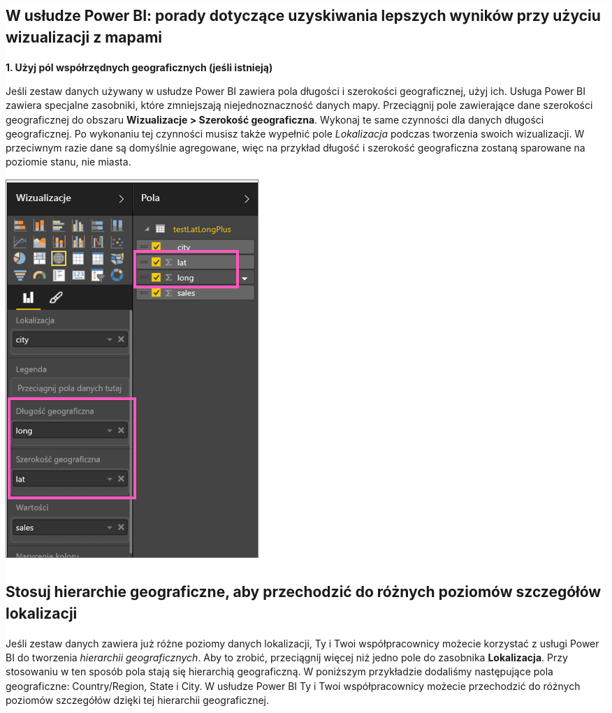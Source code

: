 ## <a name="in-power-bi-tips-to-get-better-results-when-using-map-visualizations"></a>W usłudze Power BI: porady dotyczące uzyskiwania lepszych wyników przy użyciu wizualizacji z mapami
**1. Użyj pól współrzędnych geograficznych (jeśli istnieją)**

Jeśli zestaw danych używany w usłudze Power BI zawiera pola długości i szerokości geograficznej, użyj ich.  Usługa Power BI zawiera specjalne zasobniki, które zmniejszają niejednoznaczność danych mapy. Przeciągnij pole zawierające dane szerokości geograficznej do obszaru **Wizualizacje > Szerokość geograficzna**.  Wykonaj te same czynności dla danych długości geograficznej. Po wykonaniu tej czynności musisz także wypełnić pole *Lokalizacja* podczas tworzenia swoich wizualizacji. W przeciwnym razie dane są domyślnie agregowane, więc na przykład długość i szerokość geograficzna zostaną sparowane na poziomie stanu, nie miasta.

![długość i szerokość geograficzna](./media/power-bi-map-tips-and-tricks/pbi_latitude.png) 

## <a name="use-geo-hierarchies-so-you-can-drill-down-to-different-levels-of-location"></a>Stosuj hierarchie geograficzne, aby przechodzić do różnych poziomów szczegółów lokalizacji
Jeśli zestaw danych zawiera już różne poziomy danych lokalizacji, Ty i Twoi współpracownicy możecie korzystać z usługi Power BI do tworzenia *hierarchii geograficznych*. Aby to zrobić, przeciągnij więcej niż jedno pole do zasobnika **Lokalizacja**. Przy stosowaniu w ten sposób pola stają się hierarchią geograficzną. W poniższym przykładzie dodaliśmy następujące pola geograficzne: Country/Region, State i City. W usłudze Power BI Ty i Twoi współpracownicy możecie przechodzić do różnych poziomów szczegółów dzięki tej hierarchii geograficznej.
